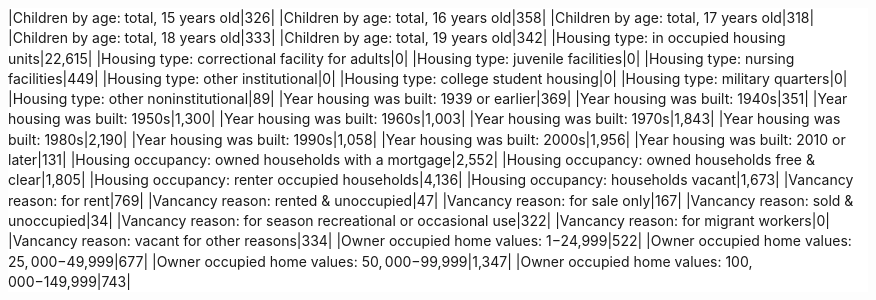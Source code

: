 |Children by age: total, 15 years old|326|
|Children by age: total, 16 years old|358|
|Children by age: total, 17 years old|318|
|Children by age: total, 18 years old|333|
|Children by age: total, 19 years old|342|
|Housing type: in occupied housing units|22,615|
|Housing type: correctional facility for adults|0|
|Housing type: juvenile facilities|0|
|Housing type: nursing facilities|449|
|Housing type: other institutional|0|
|Housing type: college student housing|0|
|Housing type: military quarters|0|
|Housing type: other noninstitutional|89|
|Year housing was built: 1939 or earlier|369|
|Year housing was built: 1940s|351|
|Year housing was built: 1950s|1,300|
|Year housing was built: 1960s|1,003|
|Year housing was built: 1970s|1,843|
|Year housing was built: 1980s|2,190|
|Year housing was built: 1990s|1,058|
|Year housing was built: 2000s|1,956|
|Year housing was built: 2010 or later|131|
|Housing occupancy: owned households with a mortgage|2,552|
|Housing occupancy: owned households free & clear|1,805|
|Housing occupancy: renter occupied households|4,136|
|Housing occupancy: households vacant|1,673|
|Vancancy reason: for rent|769|
|Vancancy reason: rented & unoccupied|47|
|Vancancy reason: for sale only|167|
|Vancancy reason: sold & unoccupied|34|
|Vancancy reason: for season recreational or occasional use|322|
|Vancancy reason: for migrant workers|0|
|Vancancy reason: vacant for other reasons|334|
|Owner occupied home values: $1-$24,999|522|
|Owner occupied home values: $25,000-$49,999|677|
|Owner occupied home values: $50,000-$99,999|1,347|
|Owner occupied home values: $100,000-$149,999|743|